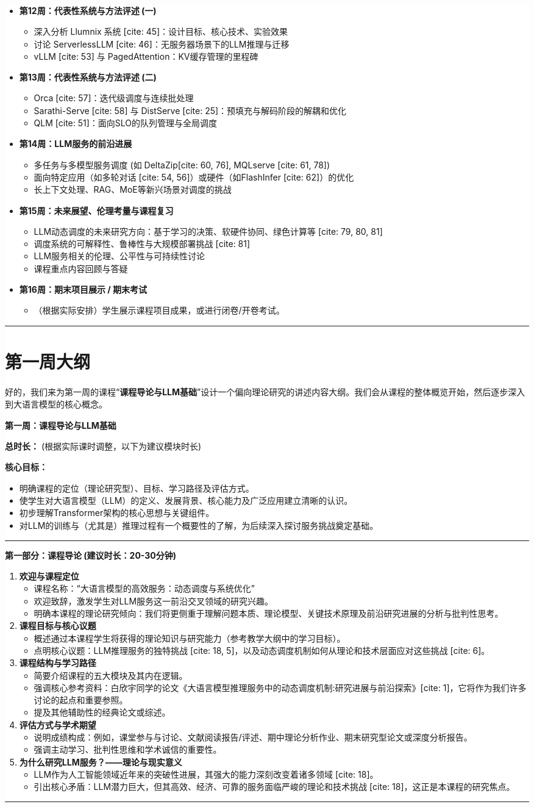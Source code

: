 * **第12周：代表性系统与方法评述 (一)**
    * 深入分析 Llumnix 系统 [cite: 45]：设计目标、核心技术、实验效果
    * 讨论 ServerlessLLM [cite: 46]：无服务器场景下的LLM推理与迁移
    * vLLM [cite: 53] 与 PagedAttention：KV缓存管理的里程碑

* **第13周：代表性系统与方法评述 (二)**
    * Orca [cite: 57]：迭代级调度与连续批处理
    * Sarathi-Serve [cite: 58] 与 DistServe [cite: 25]：预填充与解码阶段的解耦和优化
    * QLM [cite: 51]：面向SLO的队列管理与全局调度

* **第14周：LLM服务的前沿进展**
    * 多任务与多模型服务调度 (如 DeltaZip[cite: 60, 76], MQLserve [cite: 61, 78])
    * 面向特定应用（如多轮对话 [cite: 54, 56]）或硬件（如FlashInfer [cite: 62]）的优化
    * 长上下文处理、RAG、MoE等新兴场景对调度的挑战

* **第15周：未来展望、伦理考量与课程复习**
    * LLM动态调度的未来研究方向：基于学习的决策、软硬件协同、绿色计算等 [cite: 79, 80, 81]
    * 调度系统的可解释性、鲁棒性与大规模部署挑战 [cite: 81]
    * LLM服务相关的伦理、公平性与可持续性讨论
    * 课程重点内容回顾与答疑

* **第16周：期末项目展示 / 期末考试**
    * （根据实际安排）学生展示课程项目成果，或进行闭卷/开卷考试。

---
# 第一周大纲
好的，我们来为第一周的课程“**课程导论与LLM基础**”设计一个偏向理论研究的讲述内容大纲。我们会从课程的整体概览开始，然后逐步深入到大语言模型的核心概念。

**第一周：课程导论与LLM基础**

**总时长：** (根据实际课时调整，以下为建议模块时长)

**核心目标：**
* 明确课程的定位（理论研究型）、目标、学习路径及评估方式。
* 使学生对大语言模型（LLM）的定义、发展背景、核心能力及广泛应用建立清晰的认识。
* 初步理解Transformer架构的核心思想与关键组件。
* 对LLM的训练与（尤其是）推理过程有一个概要性的了解，为后续深入探讨服务挑战奠定基础。

---

**第一部分：课程导论 (建议时长：20-30分钟)**

1.  **欢迎与课程定位**
    * 课程名称：“大语言模型的高效服务：动态调度与系统优化”
    * 欢迎致辞，激发学生对LLM服务这一前沿交叉领域的研究兴趣。
    * 明确本课程的理论研究倾向：我们将更侧重于理解问题本质、理论模型、关键技术原理及前沿研究进展的分析与批判性思考。
2.  **课程目标与核心议题**
    * 概述通过本课程学生将获得的理论知识与研究能力（参考教学大纲中的学习目标）。
    * 点明核心议题：LLM推理服务的独特挑战 [cite: 18, 5]，以及动态调度机制如何从理论和技术层面应对这些挑战 [cite: 6]。
3.  **课程结构与学习路径**
    * 简要介绍课程的五大模块及其内在逻辑。
    * 强调核心参考资料：白欣宇同学的论文《大语言模型推理服务中的动态调度机制:研究进展与前沿探索》[cite: 1]，它将作为我们许多讨论的起点和重要参照。
    * 提及其他辅助性的经典论文或综述。
4.  **评估方式与学术期望**
    * 说明成绩构成：例如，课堂参与与讨论、文献阅读报告/评述、期中理论分析作业、期末研究型论文或深度分析报告。
    * 强调主动学习、批判性思维和学术诚信的重要性。
5.  **为什么研究LLM服务？——理论与现实意义**
    * LLM作为人工智能领域近年来的突破性进展，其强大的能力深刻改变着诸多领域 [cite: 18]。
    * 引出核心矛盾：LLM潜力巨大，但其高效、经济、可靠的服务面临严峻的理论和技术挑战 [cite: 18]，这正是本课程的研究焦点。

---